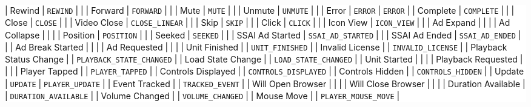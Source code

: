 | Rewind                                   | `REWIND`          |                          |
| Forward                                  | `FORWARD`         |                          |
| Mute                                     | `MUTE`            |                          |
| Unmute                                   | `UNMUTE`          |                          |
| Error                                    | `ERROR`           | `ERROR`                  |
| Complete                                 | `COMPLETE`        |                          |
| Close                                    | `CLOSE`           |                          |
| Video Close                              | `CLOSE_LINEAR`    |                          |
| Skip                                     | `SKIP`            |                          |
| Click                                    | `CLICK`           |                          |
| Icon View                                | `ICON_VIEW`       |                          |
| Ad Expand                                |                   |                          |
| Ad Collapse                              |                   |                          |
| Position                                 | `POSITION`        |                          |
| Seeked                                   | `SEEKED`          |                          |
| SSAI Ad Started                          | `SSAI_AD_STARTED` |                          |
| SSAI Ad Ended                            | `SSAI_AD_ENDED`   |                          |
| Ad Break Started                         |                   |                          |
| Ad Requested                             |                   |                          |
| Unit Finished                            |                   | `UNIT_FINISHED`          |
| Invalid License                          |                   | `INVALID_LICENSE`        |
| Playback Status Change                   |                   | `PLAYBACK_STATE_CHANGED` |
| Load State Change                        |                   | `LOAD_STATE_CHANGED`     |
| Unit Started                             |                   |                          |
| Playback Requested                       |                   |                          |
| Player Tapped                            |                   | `PLAYER_TAPPED`          |
| Controls Displayed                       |                   | `CONTROLS_DISPLAYED`     |
| Controls Hidden                          |                   | `CONTROLS_HIDDEN`        |
| Update                                   | `UPDATE`          | `PLAYER_UPDATE`          |
| Event Tracked                            |                   | `TRACKED_EVENT`          |
| Will Open Browser                        |                   |                          |
| Will Close Browser                       |                   |                          |
| Duration Available                       |                   | `DURATION_AVAILABLE`     |
| Volume Changed                           |                   | `VOLUME_CHANGED`         |
| Mouse Move                               |                   | `PLAYER_MOUSE_MOVE`      |
